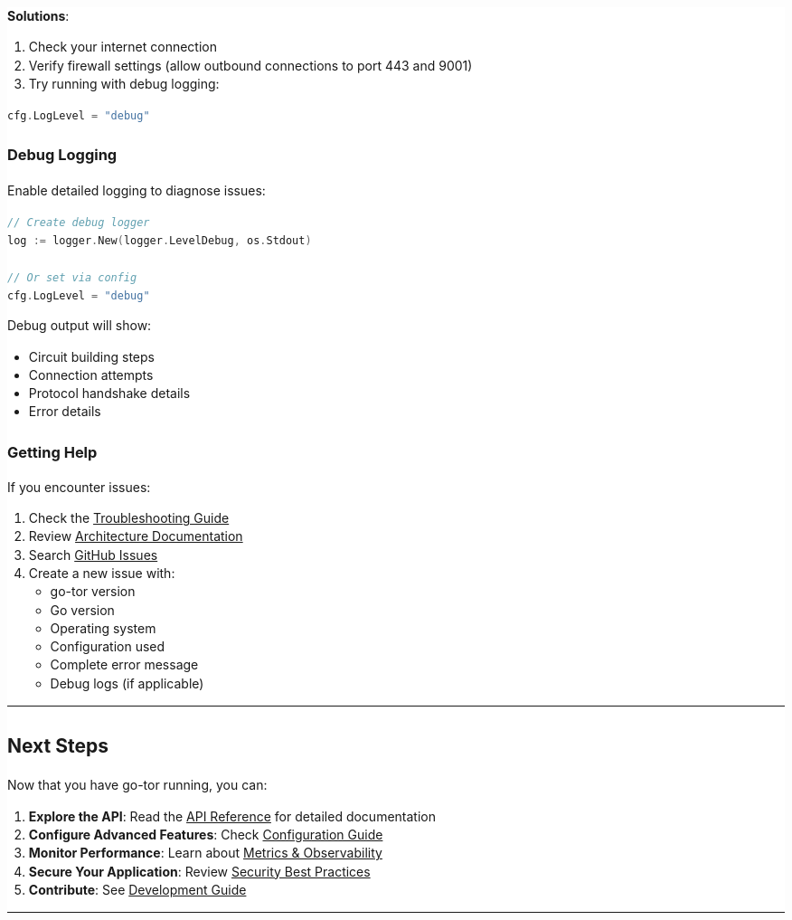 **Solutions**:
1. Check your internet connection
2. Verify firewall settings (allow outbound connections to port 443 and 9001)
3. Try running with debug logging:

```go
cfg.LogLevel = "debug"
```

### Debug Logging

Enable detailed logging to diagnose issues:

```go
// Create debug logger
log := logger.New(logger.LevelDebug, os.Stdout)

// Or set via config
cfg.LogLevel = "debug"
```

Debug output will show:
- Circuit building steps
- Connection attempts
- Protocol handshake details
- Error details

### Getting Help

If you encounter issues:

1. Check the [Troubleshooting Guide](TROUBLESHOOTING.md)
2. Review [Architecture Documentation](ARCHITECTURE.md)
3. Search [GitHub Issues](https://github.com/opd-ai/go-tor/issues)
4. Create a new issue with:
   - go-tor version
   - Go version
   - Operating system
   - Configuration used
   - Complete error message
   - Debug logs (if applicable)

---

## Next Steps

Now that you have go-tor running, you can:

1. **Explore the API**: Read the [API Reference](API.md) for detailed documentation
2. **Configure Advanced Features**: Check [Configuration Guide](PRODUCTION.md)
3. **Monitor Performance**: Learn about [Metrics & Observability](PERFORMANCE.md)
4. **Secure Your Application**: Review [Security Best Practices](SECURITY.md)
5. **Contribute**: See [Development Guide](DEVELOPMENT.md)

---
